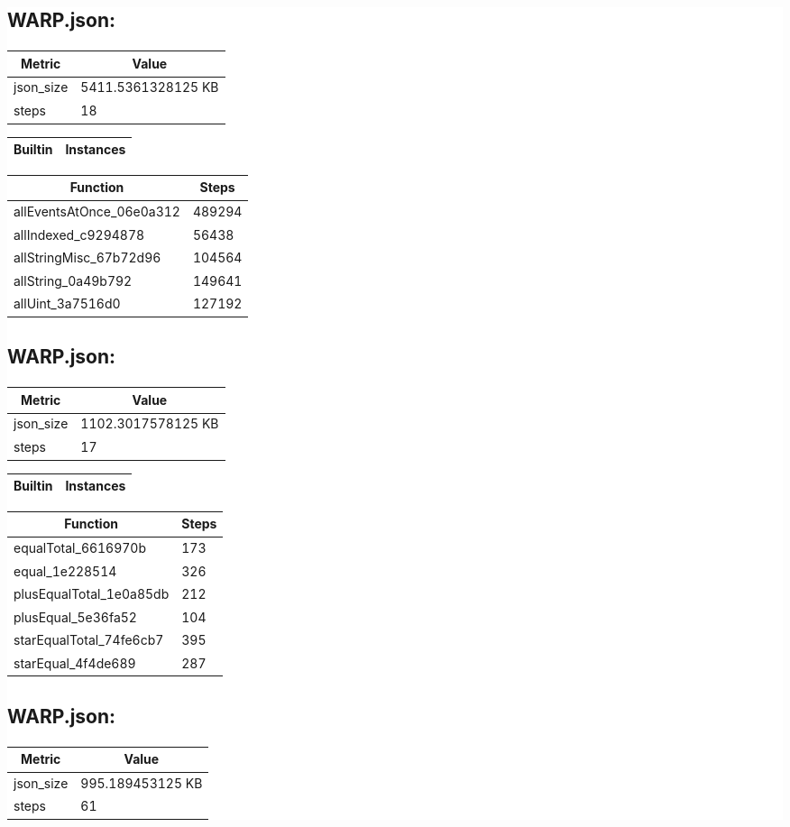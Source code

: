## WARP.json:

| Metric | Value |
| ----------- | ----------- |
| json_size | 5411.5361328125 KB |
| steps | 18 |

| Builtin | Instances |
| ----------- | ----------- |

| Function | Steps |
| ----------- | ----------- |
| allEventsAtOnce_06e0a312 | 489294 |
| allIndexed_c9294878 | 56438 |
| allStringMisc_67b72d96 | 104564 |
| allString_0a49b792 | 149641 |
| allUint_3a7516d0 | 127192 |

## WARP.json:

| Metric | Value |
| ----------- | ----------- |
| json_size | 1102.3017578125 KB |
| steps | 17 |

| Builtin | Instances |
| ----------- | ----------- |

| Function | Steps |
| ----------- | ----------- |
| equalTotal_6616970b | 173 |
| equal_1e228514 | 326 |
| plusEqualTotal_1e0a85db | 212 |
| plusEqual_5e36fa52 | 104 |
| starEqualTotal_74fe6cb7 | 395 |
| starEqual_4f4de689 | 287 |

## WARP.json:

| Metric | Value |
| ----------- | ----------- |
| json_size | 995.189453125 KB |
| steps | 61 |
